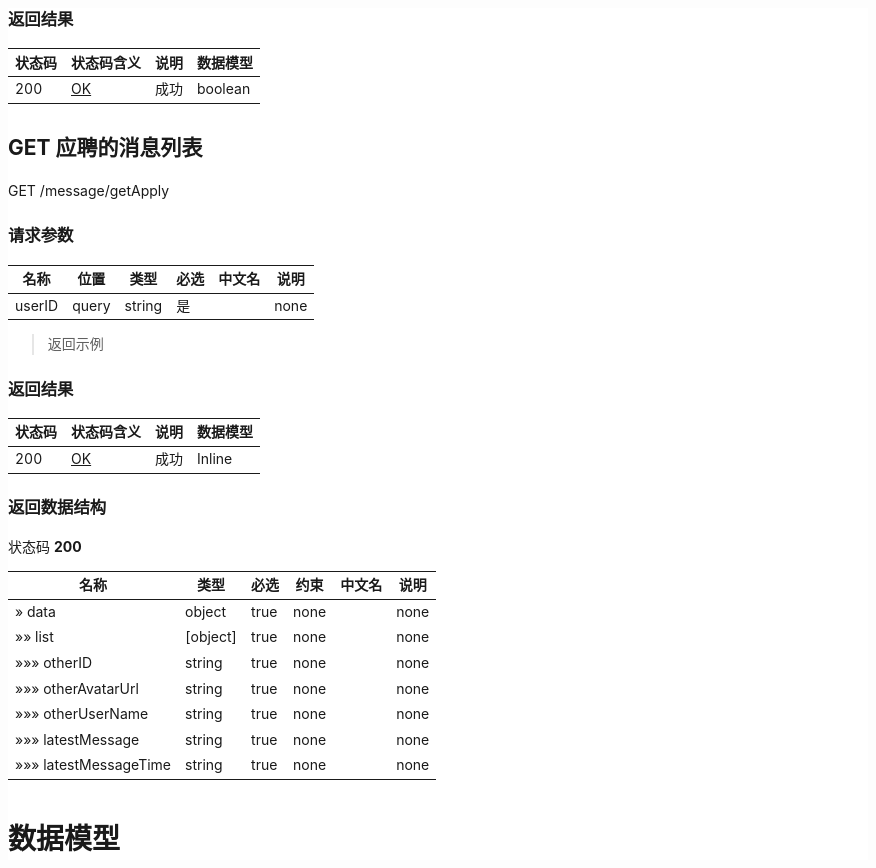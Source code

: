 ### 返回结果

|状态码|状态码含义|说明|数据模型|
|---|---|---|---|
|200|[OK](https://tools.ietf.org/html/rfc7231#section-6.3.1)|成功|boolean|

## GET 应聘的消息列表

GET /message/getApply

### 请求参数

|名称|位置|类型|必选|中文名|说明|
|---|---|---|---|---|---|
|userID|query|string| 是 ||none|

> 返回示例

### 返回结果

|状态码|状态码含义|说明|数据模型|
|---|---|---|---|
|200|[OK](https://tools.ietf.org/html/rfc7231#section-6.3.1)|成功|Inline|

### 返回数据结构

状态码 **200**

|名称|类型|必选|约束|中文名|说明|
|---|---|---|---|---|---|
|» data|object|true|none||none|
|»» list|[object]|true|none||none|
|»»» otherID|string|true|none||none|
|»»» otherAvatarUrl|string|true|none||none|
|»»» otherUserName|string|true|none||none|
|»»» latestMessage|string|true|none||none|
|»»» latestMessageTime|string|true|none||none|

# 数据模型

